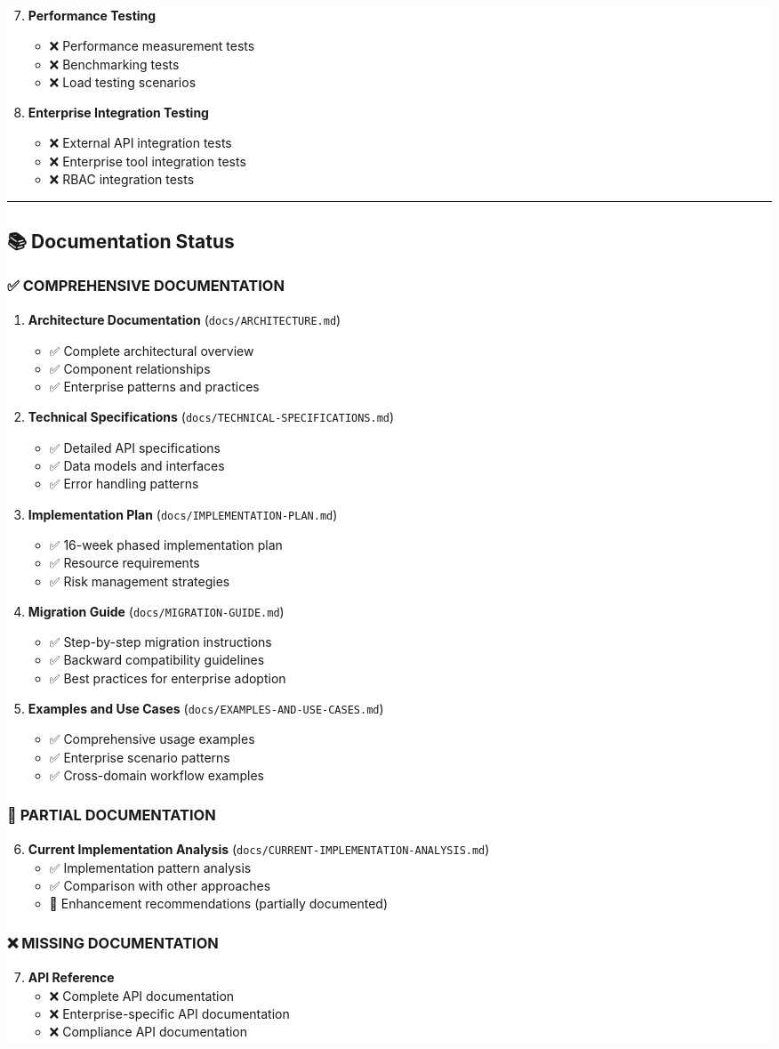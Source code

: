 7. **Performance Testing**
   - ❌ Performance measurement tests
   - ❌ Benchmarking tests
   - ❌ Load testing scenarios

8. **Enterprise Integration Testing**
   - ❌ External API integration tests
   - ❌ Enterprise tool integration tests
   - ❌ RBAC integration tests

---

## 📚 Documentation Status

### ✅ **COMPREHENSIVE DOCUMENTATION**

1. **Architecture Documentation** (`docs/ARCHITECTURE.md`)
   - ✅ Complete architectural overview
   - ✅ Component relationships
   - ✅ Enterprise patterns and practices

2. **Technical Specifications** (`docs/TECHNICAL-SPECIFICATIONS.md`)
   - ✅ Detailed API specifications
   - ✅ Data models and interfaces
   - ✅ Error handling patterns

3. **Implementation Plan** (`docs/IMPLEMENTATION-PLAN.md`)
   - ✅ 16-week phased implementation plan
   - ✅ Resource requirements
   - ✅ Risk management strategies

4. **Migration Guide** (`docs/MIGRATION-GUIDE.md`)
   - ✅ Step-by-step migration instructions
   - ✅ Backward compatibility guidelines
   - ✅ Best practices for enterprise adoption

5. **Examples and Use Cases** (`docs/EXAMPLES-AND-USE-CASES.md`)
   - ✅ Comprehensive usage examples
   - ✅ Enterprise scenario patterns
   - ✅ Cross-domain workflow examples

### 🔄 **PARTIAL DOCUMENTATION**

6. **Current Implementation Analysis** (`docs/CURRENT-IMPLEMENTATION-ANALYSIS.md`)
   - ✅ Implementation pattern analysis
   - ✅ Comparison with other approaches
   - 🔄 Enhancement recommendations (partially documented)

### ❌ **MISSING DOCUMENTATION**

7. **API Reference**
   - ❌ Complete API documentation
   - ❌ Enterprise-specific API documentation
   - ❌ Compliance API documentation
